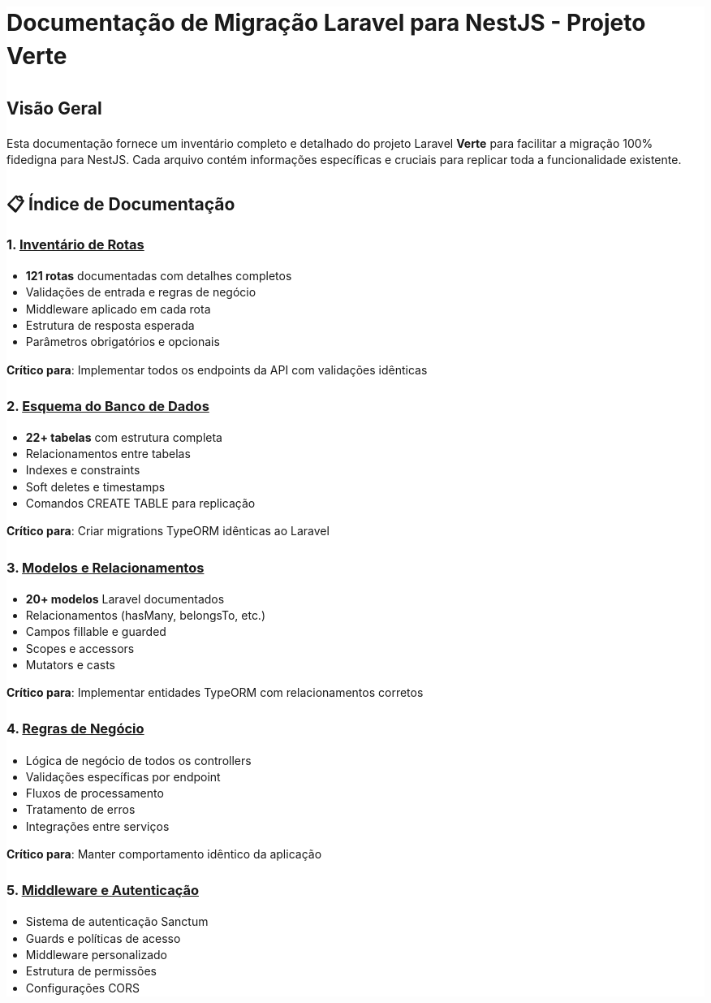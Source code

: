 # Documentação de Migração Laravel para NestJS - Projeto Verte

## Visão Geral

Esta documentação fornece um inventário completo e detalhado do projeto Laravel **Verte** para facilitar a migração 100% fidedigna para NestJS. Cada arquivo contém informações específicas e cruciais para replicar toda a funcionalidade existente.

## 📋 Índice de Documentação

### 1. **[Inventário de Rotas](./routes-inventory.md)**
- **121 rotas** documentadas com detalhes completos
- Validações de entrada e regras de negócio
- Middleware aplicado em cada rota
- Estrutura de resposta esperada
- Parâmetros obrigatórios e opcionais

**Crítico para**: Implementar todos os endpoints da API com validações idênticas

### 2. **[Esquema do Banco de Dados](./database-schema.md)**
- **22+ tabelas** com estrutura completa
- Relacionamentos entre tabelas
- Indexes e constraints
- Soft deletes e timestamps
- Comandos CREATE TABLE para replicação

**Crítico para**: Criar migrations TypeORM idênticas ao Laravel

### 3. **[Modelos e Relacionamentos](./models-relationships.md)**
- **20+ modelos** Laravel documentados
- Relacionamentos (hasMany, belongsTo, etc.)
- Campos fillable e guarded
- Scopes e accessors
- Mutators e casts

**Crítico para**: Implementar entidades TypeORM com relacionamentos corretos

### 4. **[Regras de Negócio](./business-rules.md)**
- Lógica de negócio de todos os controllers
- Validações específicas por endpoint
- Fluxos de processamento
- Tratamento de erros
- Integrações entre serviços

**Crítico para**: Manter comportamento idêntico da aplicação

### 5. **[Middleware e Autenticação](./middleware-auth.md)**
- Sistema de autenticação Sanctum
- Guards e políticas de acesso
- Middleware personalizado
- Estrutura de permissões
- Configurações CORS
